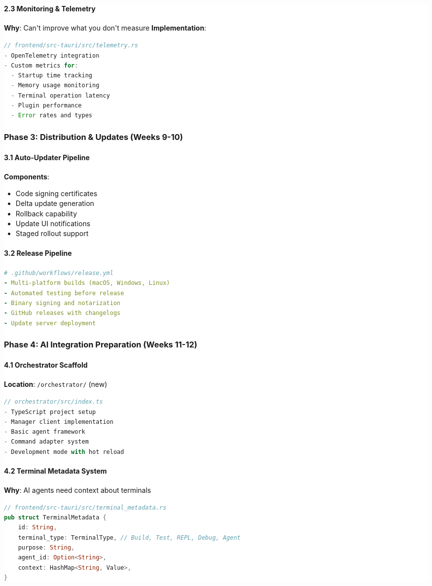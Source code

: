 #### 2.3 Monitoring & Telemetry
**Why**: Can't improve what you don't measure
**Implementation**:
```rust
// frontend/src-tauri/src/telemetry.rs
- OpenTelemetry integration
- Custom metrics for:
  - Startup time tracking
  - Memory usage monitoring
  - Terminal operation latency
  - Plugin performance
  - Error rates and types
```

### Phase 3: Distribution & Updates (Weeks 9-10)

#### 3.1 Auto-Updater Pipeline
**Components**:
- Code signing certificates
- Delta update generation
- Rollback capability
- Update UI notifications
- Staged rollout support

#### 3.2 Release Pipeline
```yaml
# .github/workflows/release.yml
- Multi-platform builds (macOS, Windows, Linux)
- Automated testing before release
- Binary signing and notarization
- GitHub releases with changelogs
- Update server deployment
```

### Phase 4: AI Integration Preparation (Weeks 11-12)

#### 4.1 Orchestrator Scaffold
**Location**: `/orchestrator/` (new)
```typescript
// orchestrator/src/index.ts
- TypeScript project setup
- Manager client implementation
- Basic agent framework
- Command adapter system
- Development mode with hot reload
```

#### 4.2 Terminal Metadata System
**Why**: AI agents need context about terminals
```rust
// frontend/src-tauri/src/terminal_metadata.rs
pub struct TerminalMetadata {
    id: String,
    terminal_type: TerminalType, // Build, Test, REPL, Debug, Agent
    purpose: String,
    agent_id: Option<String>,
    context: HashMap<String, Value>,
}
```
